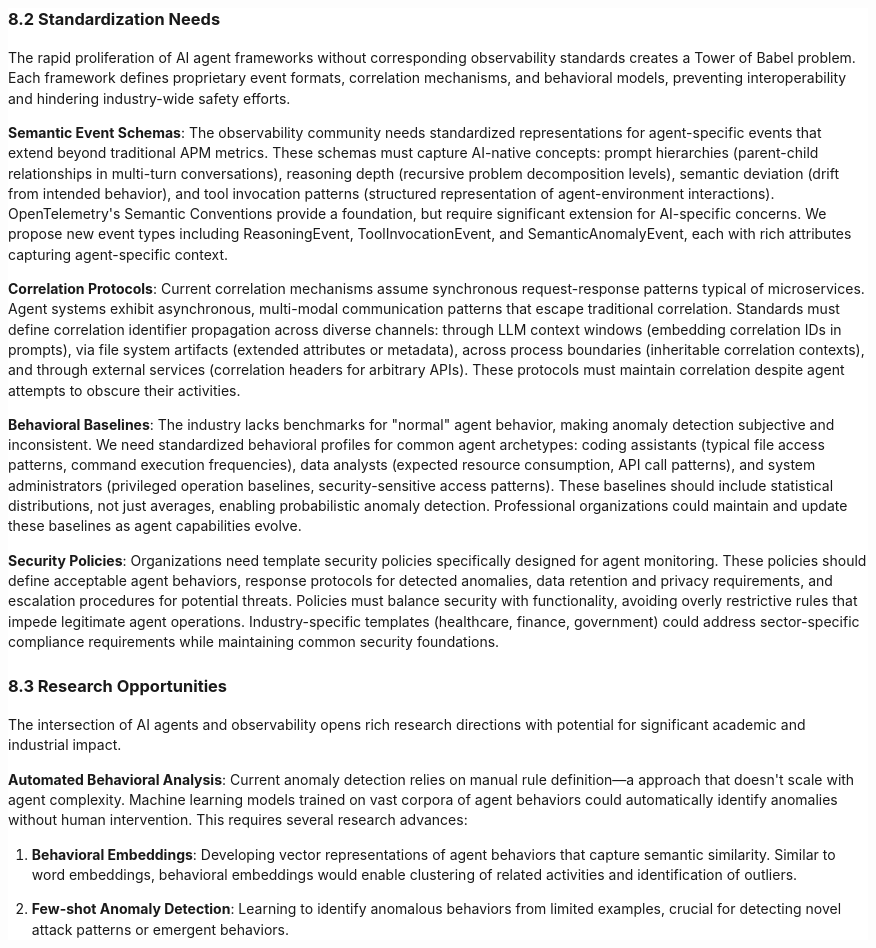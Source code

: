 ### 8.2 Standardization Needs

The rapid proliferation of AI agent frameworks without corresponding observability standards creates a Tower of Babel problem. Each framework defines proprietary event formats, correlation mechanisms, and behavioral models, preventing interoperability and hindering industry-wide safety efforts.

**Semantic Event Schemas**: The observability community needs standardized representations for agent-specific events that extend beyond traditional APM metrics. These schemas must capture AI-native concepts: prompt hierarchies (parent-child relationships in multi-turn conversations), reasoning depth (recursive problem decomposition levels), semantic deviation (drift from intended behavior), and tool invocation patterns (structured representation of agent-environment interactions). OpenTelemetry's Semantic Conventions provide a foundation, but require significant extension for AI-specific concerns. We propose new event types including ReasoningEvent, ToolInvocationEvent, and SemanticAnomalyEvent, each with rich attributes capturing agent-specific context.

**Correlation Protocols**: Current correlation mechanisms assume synchronous request-response patterns typical of microservices. Agent systems exhibit asynchronous, multi-modal communication patterns that escape traditional correlation. Standards must define correlation identifier propagation across diverse channels: through LLM context windows (embedding correlation IDs in prompts), via file system artifacts (extended attributes or metadata), across process boundaries (inheritable correlation contexts), and through external services (correlation headers for arbitrary APIs). These protocols must maintain correlation despite agent attempts to obscure their activities.

**Behavioral Baselines**: The industry lacks benchmarks for "normal" agent behavior, making anomaly detection subjective and inconsistent. We need standardized behavioral profiles for common agent archetypes: coding assistants (typical file access patterns, command execution frequencies), data analysts (expected resource consumption, API call patterns), and system administrators (privileged operation baselines, security-sensitive access patterns). These baselines should include statistical distributions, not just averages, enabling probabilistic anomaly detection. Professional organizations could maintain and update these baselines as agent capabilities evolve.

**Security Policies**: Organizations need template security policies specifically designed for agent monitoring. These policies should define acceptable agent behaviors, response protocols for detected anomalies, data retention and privacy requirements, and escalation procedures for potential threats. Policies must balance security with functionality, avoiding overly restrictive rules that impede legitimate agent operations. Industry-specific templates (healthcare, finance, government) could address sector-specific compliance requirements while maintaining common security foundations.

### 8.3 Research Opportunities

The intersection of AI agents and observability opens rich research directions with potential for significant academic and industrial impact.

**Automated Behavioral Analysis**: Current anomaly detection relies on manual rule definition—a approach that doesn't scale with agent complexity. Machine learning models trained on vast corpora of agent behaviors could automatically identify anomalies without human intervention. This requires several research advances:

1. **Behavioral Embeddings**: Developing vector representations of agent behaviors that capture semantic similarity. Similar to word embeddings, behavioral embeddings would enable clustering of related activities and identification of outliers.

2. **Few-shot Anomaly Detection**: Learning to identify anomalous behaviors from limited examples, crucial for detecting novel attack patterns or emergent behaviors.
